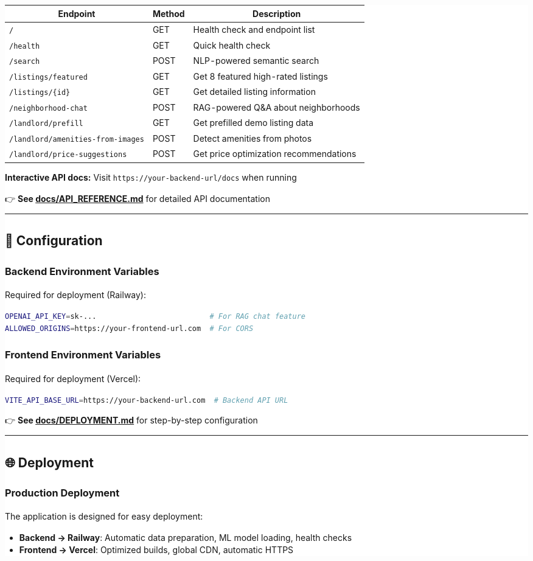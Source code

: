 | Endpoint | Method | Description |
|----------|--------|-------------|
| `/` | GET | Health check and endpoint list |
| `/health` | GET | Quick health check |
| `/search` | POST | NLP-powered semantic search |
| `/listings/featured` | GET | Get 8 featured high-rated listings |
| `/listings/{id}` | GET | Get detailed listing information |
| `/neighborhood-chat` | POST | RAG-powered Q&A about neighborhoods |
| `/landlord/prefill` | GET | Get prefilled demo listing data |
| `/landlord/amenities-from-images` | POST | Detect amenities from photos |
| `/landlord/price-suggestions` | POST | Get price optimization recommendations |

**Interactive API docs:** Visit `https://your-backend-url/docs` when running

👉 **See [docs/API_REFERENCE.md](docs/API_REFERENCE.md)** for detailed API documentation

---

## 🔧 Configuration

### Backend Environment Variables

Required for deployment (Railway):
```bash
OPENAI_API_KEY=sk-...                          # For RAG chat feature
ALLOWED_ORIGINS=https://your-frontend-url.com  # For CORS
```

### Frontend Environment Variables

Required for deployment (Vercel):
```bash
VITE_API_BASE_URL=https://your-backend-url.com  # Backend API URL
```

👉 **See [docs/DEPLOYMENT.md](docs/DEPLOYMENT.md)** for step-by-step configuration

---

## 🌐 Deployment

### Production Deployment

The application is designed for easy deployment:

- **Backend → Railway**: Automatic data preparation, ML model loading, health checks
- **Frontend → Vercel**: Optimized builds, global CDN, automatic HTTPS
